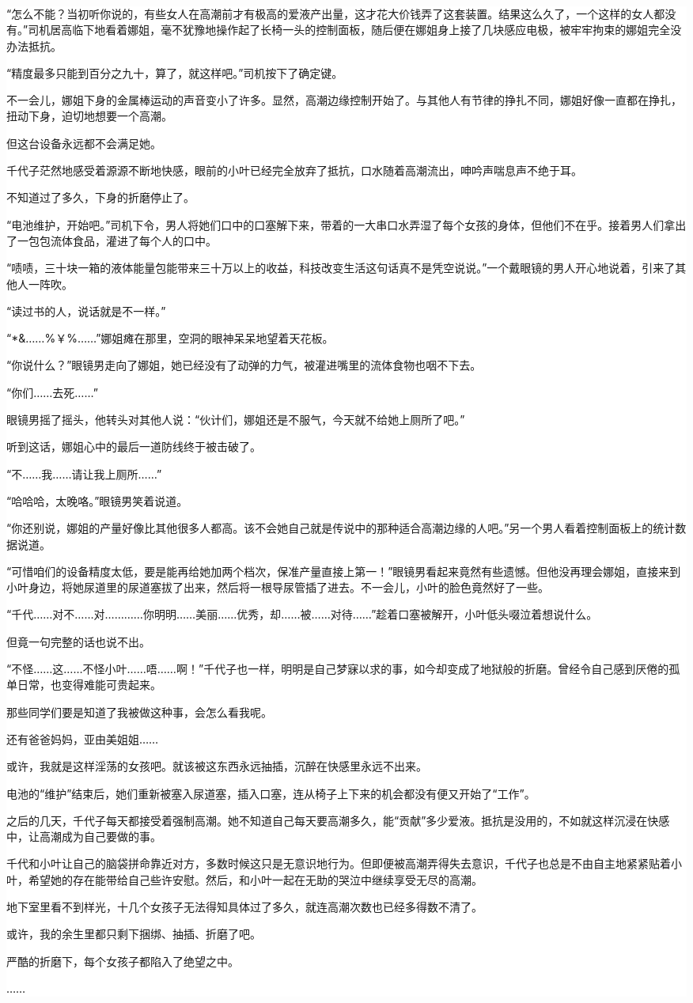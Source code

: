 “怎么不能？当初听你说的，有些女人在高潮前才有极高的爱液产出量，这才花大价钱弄了这套装置。结果这么久了，一个这样的女人都没有。”司机居高临下地看着娜姐，毫不犹豫地操作起了长椅一头的控制面板，随后便在娜姐身上接了几块感应电极，被牢牢拘束的娜姐完全没办法抵抗。

“精度最多只能到百分之九十，算了，就这样吧。”司机按下了确定键。

不一会儿，娜姐下身的金属棒运动的声音变小了许多。显然，高潮边缘控制开始了。与其他人有节律的挣扎不同，娜姐好像一直都在挣扎，扭动下身，迫切地想要一个高潮。

但这台设备永远都不会满足她。

千代子茫然地感受着源源不断地快感，眼前的小叶已经完全放弃了抵抗，口水随着高潮流出，呻吟声喘息声不绝于耳。

不知道过了多久，下身的折磨停止了。

“电池维护，开始吧。”司机下令，男人将她们口中的口塞解下来，带着的一大串口水弄湿了每个女孩的身体，但他们不在乎。接着男人们拿出了一包包流体食品，灌进了每个人的口中。

“啧啧，三十块一箱的液体能量包能带来三十万以上的收益，科技改变生活这句话真不是凭空说说。”一个戴眼镜的男人开心地说着，引来了其他人一阵吹。

“读过书的人，说话就是不一样。”

“*&……%￥%……”娜姐瘫在那里，空洞的眼神呆呆地望着天花板。

“你说什么？”眼镜男走向了娜姐，她已经没有了动弹的力气，被灌进嘴里的流体食物也咽不下去。

“你们……去死……”

眼镜男摇了摇头，他转头对其他人说：“伙计们，娜姐还是不服气，今天就不给她上厕所了吧。”

听到这话，娜姐心中的最后一道防线终于被击破了。

“不……我……请让我上厕所……”

“哈哈哈，太晚咯。”眼镜男笑着说道。

“你还别说，娜姐的产量好像比其他很多人都高。该不会她自己就是传说中的那种适合高潮边缘的人吧。”另一个男人看着控制面板上的统计数据说道。

“可惜咱们的设备精度太低，要是能再给她加两个档次，保准产量直接上第一！”眼镜男看起来竟然有些遗憾。但他没再理会娜姐，直接来到小叶身边，将她尿道里的尿道塞拔了出来，然后将一根导尿管插了进去。不一会儿，小叶的脸色竟然好了一些。

“千代……对不……对…………你明明……美丽……优秀，却……被……对待……”趁着口塞被解开，小叶低头啜泣着想说什么。

但竟一句完整的话也说不出。

“不怪……这……不怪小叶……唔……啊！”千代子也一样，明明是自己梦寐以求的事，如今却变成了地狱般的折磨。曾经令自己感到厌倦的孤单日常，也变得难能可贵起来。

那些同学们要是知道了我被做这种事，会怎么看我呢。

还有爸爸妈妈，亚由美姐姐……

或许，我就是这样淫荡的女孩吧。就该被这东西永远抽插，沉醉在快感里永远不出来。

电池的“维护”结束后，她们重新被塞入尿道塞，插入口塞，连从椅子上下来的机会都没有便又开始了“工作”。

之后的几天，千代子每天都接受着强制高潮。她不知道自己每天要高潮多久，能“贡献”多少爱液。抵抗是没用的，不如就这样沉浸在快感中，让高潮成为自己要做的事。

千代和小叶让自己的脑袋拼命靠近对方，多数时候这只是无意识地行为。但即便被高潮弄得失去意识，千代子也总是不由自主地紧紧贴着小叶，希望她的存在能带给自己些许安慰。然后，和小叶一起在无助的哭泣中继续享受无尽的高潮。

地下室里看不到样光，十几个女孩子无法得知具体过了多久，就连高潮次数也已经多得数不清了。

或许，我的余生里都只剩下捆绑、抽插、折磨了吧。

严酷的折磨下，每个女孩子都陷入了绝望之中。

……
